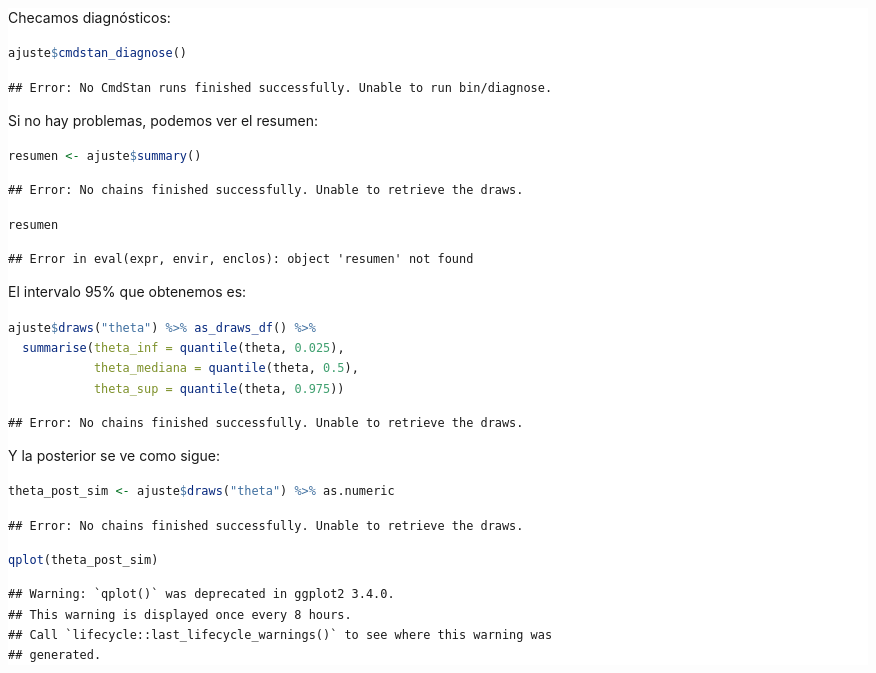 Checamos diagnósticos:


```r
ajuste$cmdstan_diagnose()
```

```
## Error: No CmdStan runs finished successfully. Unable to run bin/diagnose.
```

Si no hay problemas, podemos ver el resumen:


```r
resumen <- ajuste$summary()
```

```
## Error: No chains finished successfully. Unable to retrieve the draws.
```

```r
resumen
```

```
## Error in eval(expr, envir, enclos): object 'resumen' not found
```

El intervalo 95% que obtenemos es:


```r
ajuste$draws("theta") %>% as_draws_df() %>% 
  summarise(theta_inf = quantile(theta, 0.025), 
            theta_mediana = quantile(theta, 0.5),
            theta_sup = quantile(theta, 0.975))
```

```
## Error: No chains finished successfully. Unable to retrieve the draws.
```

Y la posterior se ve como sigue:


```r
theta_post_sim <- ajuste$draws("theta") %>% as.numeric
```

```
## Error: No chains finished successfully. Unable to retrieve the draws.
```

```r
qplot(theta_post_sim)
```

```
## Warning: `qplot()` was deprecated in ggplot2 3.4.0.
## This warning is displayed once every 8 hours.
## Call `lifecycle::last_lifecycle_warnings()` to see where this warning was
## generated.
```
